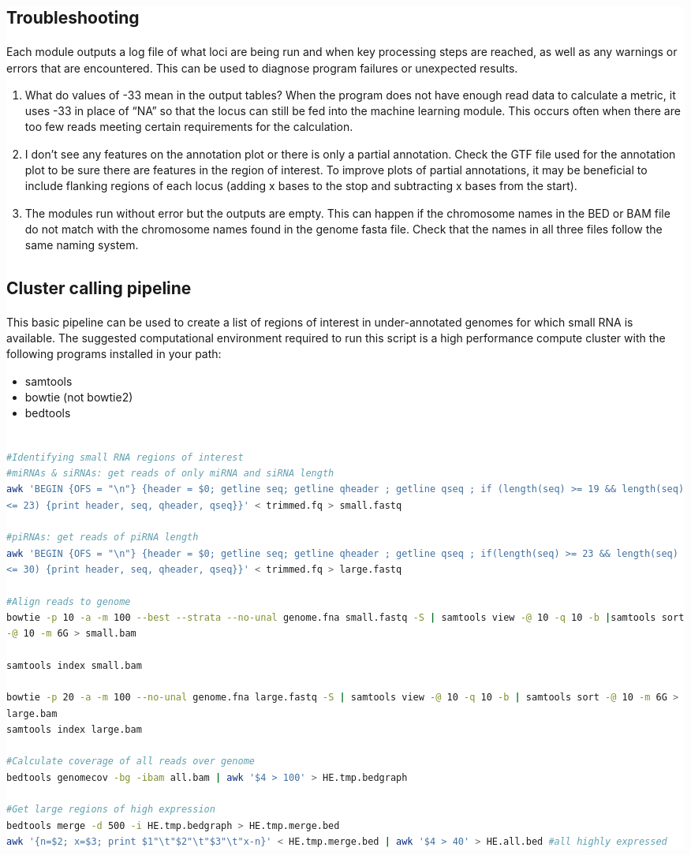 ## Troubleshooting

Each module outputs a log file of what loci are being run and when key
processing steps are reached, as well as any warnings or errors that are
encountered. This can be used to diagnose program failures or unexpected
results.

1.  What do values of -33 mean in the output tables? When the program
    does not have enough read data to calculate a metric, it uses -33 in
    place of “NA” so that the locus can still be fed into the machine
    learning module. This occurs often when there are too few reads
    meeting certain requirements for the calculation.

2.  I don’t see any features on the annotation plot or there is only a
    partial annotation. Check the GTF file used for the annotation plot
    to be sure there are features in the region of interest. To improve
    plots of partial annotations, it may be beneficial to include
    flanking regions of each locus (adding x bases to the stop and
    subtracting x bases from the start).

3.  The modules run without error but the outputs are empty. This can
    happen if the chromosome names in the BED or BAM file do not match
    with the chromosome names found in the genome fasta file. Check that
    the names in all three files follow the same naming system.

## Cluster calling pipeline

This basic pipeline can be used to create a list of regions of interest
in under-annotated genomes for which small RNA is available. The
suggested computational environment required to run this script is a
high performance compute cluster with the following programs installed
in your path:

-   samtools
-   bowtie (not bowtie2)
-   bedtools

``` bash

#Identifying small RNA regions of interest
#miRNAs & siRNAs: get reads of only miRNA and siRNA length
awk 'BEGIN {OFS = "\n"} {header = $0; getline seq; getline qheader ; getline qseq ; if (length(seq) >= 19 && length(seq) <= 23) {print header, seq, qheader, qseq}}' < trimmed.fq > small.fastq

#piRNAs: get reads of piRNA length
awk 'BEGIN {OFS = "\n"} {header = $0; getline seq; getline qheader ; getline qseq ; if(length(seq) >= 23 && length(seq) <= 30) {print header, seq, qheader, qseq}}' < trimmed.fq > large.fastq

#Align reads to genome
bowtie -p 10 -a -m 100 --best --strata --no-unal genome.fna small.fastq -S | samtools view -@ 10 -q 10 -b |samtools sort -@ 10 -m 6G > small.bam

samtools index small.bam

bowtie -p 20 -a -m 100 --no-unal genome.fna large.fastq -S | samtools view -@ 10 -q 10 -b | samtools sort -@ 10 -m 6G > large.bam
samtools index large.bam

#Calculate coverage of all reads over genome
bedtools genomecov -bg -ibam all.bam | awk '$4 > 100' > HE.tmp.bedgraph

#Get large regions of high expression
bedtools merge -d 500 -i HE.tmp.bedgraph > HE.tmp.merge.bed
awk '{n=$2; x=$3; print $1"\t"$2"\t"$3"\t"x-n}' < HE.tmp.merge.bed | awk '$4 > 40' > HE.all.bed #all highly expressed
```